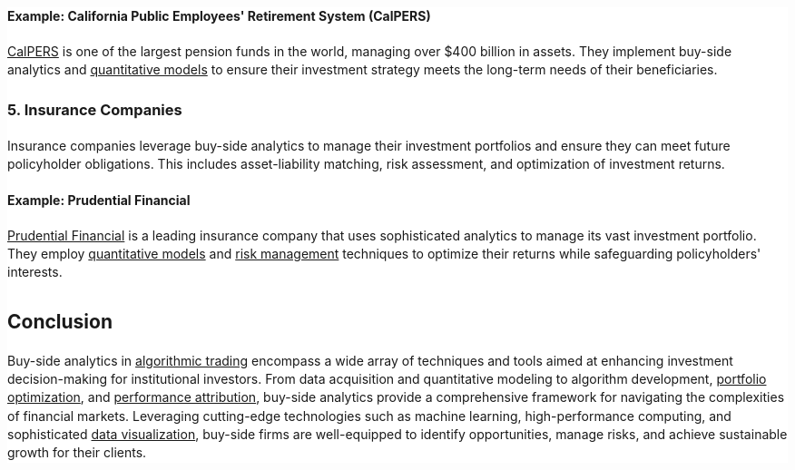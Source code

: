 #### Example: California Public Employees' Retirement System (CalPERS)
[CalPERS](https://www.calpers.ca.gov) is one of the largest pension funds in the world, managing over $400 billion in assets. They implement buy-side analytics and [quantitative models](../q/quantitative_models.md) to ensure their investment strategy meets the long-term needs of their beneficiaries.

### 5. Insurance Companies
Insurance companies leverage buy-side analytics to manage their investment portfolios and ensure they can meet future policyholder obligations. This includes asset-liability matching, risk assessment, and optimization of investment returns.

#### Example: Prudential Financial
[Prudential Financial](https://www.prudential.com) is a leading insurance company that uses sophisticated analytics to manage its vast investment portfolio. They employ [quantitative models](../q/quantitative_models.md) and [risk management](../r/risk_management.md) techniques to optimize their returns while safeguarding policyholders' interests.

## Conclusion

Buy-side analytics in [algorithmic trading](../a/algorithmic_trading.md) encompass a wide array of techniques and tools aimed at enhancing investment decision-making for institutional investors. From data acquisition and quantitative modeling to algorithm development, [portfolio optimization](../p/portfolio_optimization.md), and [performance attribution](../p/performance_attribution.md), buy-side analytics provide a comprehensive framework for navigating the complexities of financial markets. Leveraging cutting-edge technologies such as machine learning, high-performance computing, and sophisticated [data visualization](../d/data_visualization.md), buy-side firms are well-equipped to identify opportunities, manage risks, and achieve sustainable growth for their clients.
